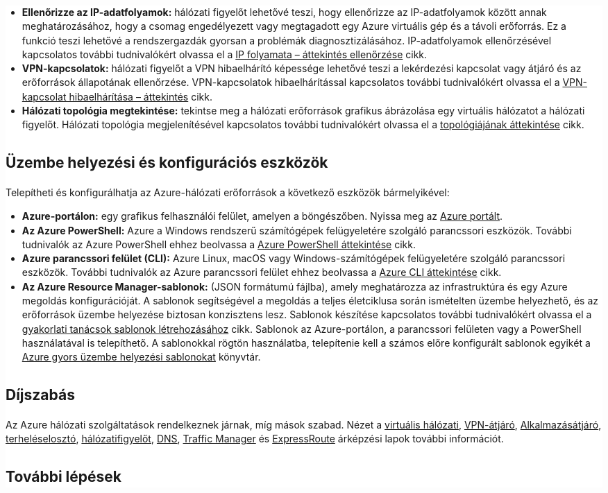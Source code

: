 - **Ellenőrizze az IP-adatfolyamok:** hálózati figyelőt lehetővé teszi, hogy ellenőrizze az IP-adatfolyamok között annak meghatározásához, hogy a csomag engedélyezett vagy megtagadott egy Azure virtuális gép és a távoli erőforrás. Ez a funkció teszi lehetővé a rendszergazdák gyorsan a problémák diagnosztizálásához. IP-adatfolyamok ellenőrzésével kapcsolatos további tudnivalókért olvassa el a [IP folyamata – áttekintés ellenőrzése](../network-watcher/network-watcher-ip-flow-verify-overview.md?toc=%2fazure%2fnetworking%2ftoc.json) cikk.
- **VPN-kapcsolatok:** hálózati figyelőt a VPN hibaelhárító képessége lehetővé teszi a lekérdezési kapcsolat vagy átjáró és az erőforrások állapotának ellenőrzése. VPN-kapcsolatok hibaelhárítással kapcsolatos további tudnivalókért olvassa el a [VPN-kapcsolat hibaelhárítása – áttekintés](../network-watcher/network-watcher-troubleshoot-overview.md?toc=%2fazure%2fnetworking%2ftoc.json) cikk.
- **Hálózati topológia megtekintése:** tekintse meg a hálózati erőforrások grafikus ábrázolása egy virtuális hálózatot a hálózati figyelőt. Hálózati topológia megjelenítésével kapcsolatos további tudnivalókért olvassa el a [topológiájának áttekintése](../network-watcher/network-watcher-topology-overview.md?toc=%2fazure%2fnetworking%2ftoc.json) cikk.

## <a name="tools"></a>Üzembe helyezési és konfigurációs eszközök

Telepítheti és konfigurálhatja az Azure-hálózati erőforrások a következő eszközök bármelyikével:

- **Azure-portálon:** egy grafikus felhasználói felület, amelyen a böngészőben. Nyissa meg az [Azure portált](http://portal.azure.com).
- **Az Azure PowerShell:** Azure a Windows rendszerű számítógépek felügyeletére szolgáló parancssori eszközök. További tudnivalók az Azure PowerShell ehhez beolvassa a [Azure PowerShell áttekintése](/powershell/azure/overview?view=azurermps-3.8.0?toc=%2fazure%2fnetworking%2ftoc.json) cikk.
- **Azure parancssori felület (CLI):** Azure Linux, macOS vagy Windows-számítógépek felügyeletére szolgáló parancssori eszközök. További tudnivalók az Azure parancssori felület ehhez beolvassa a [Azure CLI áttekintése](/cli/azure/get-started-with-azure-cli?toc=%2fazure%2fnetworking%2ftoc.json) cikk.
- **Az Azure Resource Manager-sablonok:** (JSON formátumú fájlba), amely meghatározza az infrastruktúra és egy Azure megoldás konfigurációját. A sablonok segítségével a megoldás a teljes életciklusa során ismételten üzembe helyezhető, és az erőforrások üzembe helyezése biztosan konzisztens lesz. Sablonok készítése kapcsolatos további tudnivalókért olvassa el a [gyakorlati tanácsok sablonok létrehozásához](../azure-resource-manager/resource-manager-template-best-practices.md?toc=%2fazure%2fnetworking%2ftoc.json) cikk. Sablonok az Azure-portálon, a parancssori felületen vagy a PowerShell használatával is telepíthető. A sablonokkal rögtön használatba, telepítenie kell a számos előre konfigurált sablonok egyikét a [Azure gyors üzembe helyezési sablonokat](https://azure.microsoft.com/resources/templates/?term=network) könyvtár. 

## <a name="pricing"></a>Díjszabás

Az Azure hálózati szolgáltatások rendelkeznek járnak, míg mások szabad. Nézet a [virtuális hálózati](https://azure.microsoft.com/pricing/details/virtual-network), [VPN-átjáró](https://azure.microsoft.com/pricing/details/vpn-gateway), [Alkalmazásátjáró](https://azure.microsoft.com/en-us/pricing/details/application-gateway/), [terheléselosztó](https://azure.microsoft.com/pricing/details/load-balancer), [hálózatifigyelőt](https://azure.microsoft.com/pricing/details/network-watcher), [DNS](https://azure.microsoft.com/pricing/details/dns), [Traffic Manager](https://azure.microsoft.com/pricing/details/traffic-manager) és [ExpressRoute](https://azure.microsoft.com/pricing/details/expressroute) árképzési lapok további információt.

## <a name="next-steps"></a>További lépések
